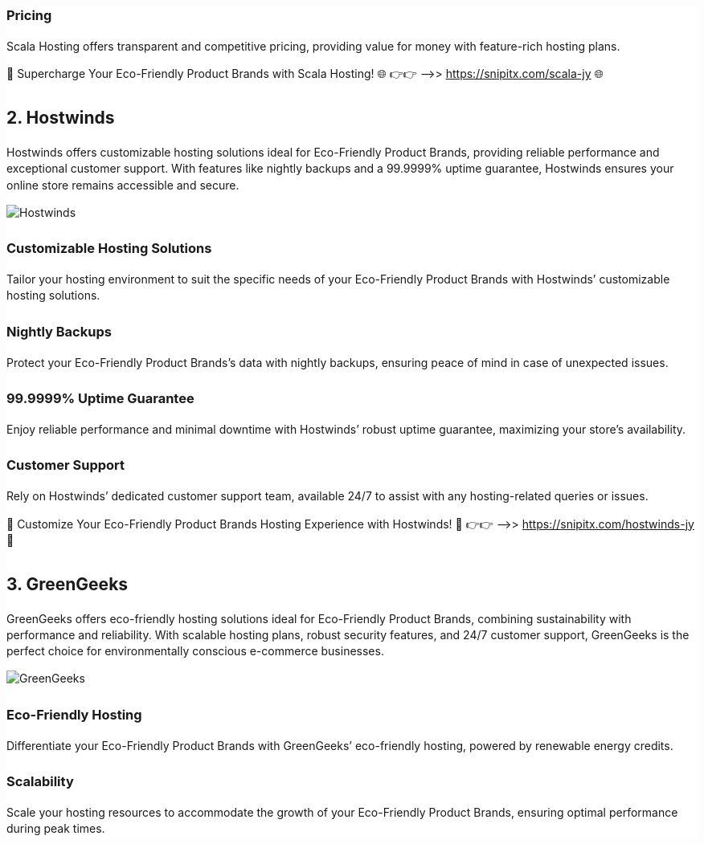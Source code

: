 ### Pricing
Scala Hosting offers transparent and competitive pricing, providing value for money with feature-rich hosting plans.

🚀 Supercharge Your Eco-Friendly Product Brands with Scala Hosting! 🌐
👉👉 -->> https://snipitx.com/scala-jy 🌐

## 2. Hostwinds

Hostwinds offers customizable hosting solutions ideal for Eco-Friendly Product Brands, providing reliable performance and exceptional customer support. With features like nightly backups and a 99.9999% uptime guarantee, Hostwinds ensures your online store remains accessible and secure.

![Hostwinds](https://i.imgur.com/53aSNXx.jpeg "Hostwinds Hosting")

### Customizable Hosting Solutions
Tailor your hosting environment to suit the specific needs of your Eco-Friendly Product Brands with Hostwinds’ customizable hosting solutions.

### Nightly Backups
Protect your Eco-Friendly Product Brands’s data with nightly backups, ensuring peace of mind in case of unexpected issues.

### 99.9999% Uptime Guarantee
Enjoy reliable performance and minimal downtime with Hostwinds’ robust uptime guarantee, maximizing your store’s availability.

### Customer Support
Rely on Hostwinds’ dedicated customer support team, available 24/7 to assist with any hosting-related queries or issues.

🌟 Customize Your Eco-Friendly Product Brands Hosting Experience with Hostwinds! 🚀
👉👉 -->> https://snipitx.com/hostwinds-jy 🚀


## 3. GreenGeeks

GreenGeeks offers eco-friendly hosting solutions ideal for Eco-Friendly Product Brands, combining sustainability with performance and reliability. With scalable hosting plans, robust security features, and 24/7 customer support, GreenGeeks is the perfect choice for environmentally conscious e-commerce businesses.

![GreenGeeks](https://i.imgur.com/eEwuntu.jpg "GreenGeeks Hosting")

### Eco-Friendly Hosting
Differentiate your Eco-Friendly Product Brands with GreenGeeks’ eco-friendly hosting, powered by renewable energy credits.

### Scalability
Scale your hosting resources to accommodate the growth of your Eco-Friendly Product Brands, ensuring optimal performance during peak times.
